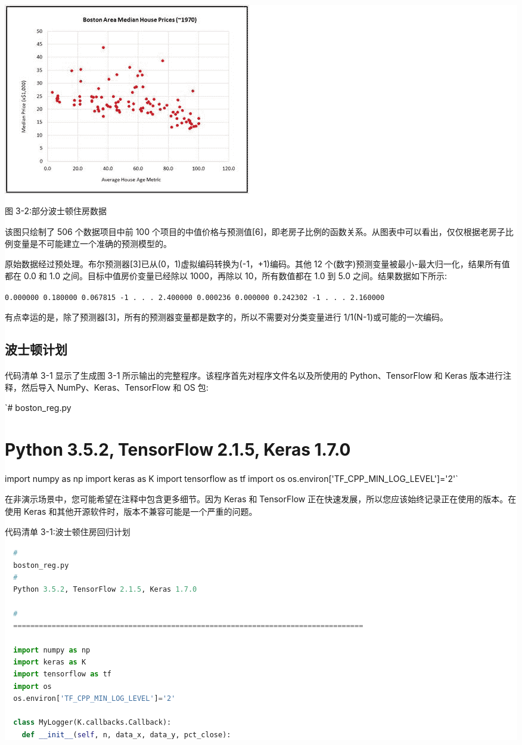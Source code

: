 ![](img/image025.jpg)

图 3-2:部分波士顿住房数据

该图只绘制了 506 个数据项目中前 100 个项目的中值价格与预测值[6]，即老房子比例的函数关系。从图表中可以看出，仅仅根据老房子比例变量是不可能建立一个准确的预测模型的。

原始数据经过预处理。布尔预测器[3]已从(0，1)虚拟编码转换为(-1，+1)编码。其他 12 个(数字)预测变量被最小-最大归一化，结果所有值都在 0.0 和 1.0 之间。目标中值房价变量已经除以 1000，再除以 10，所有数值都在 1.0 到 5.0 之间。结果数据如下所示:

`0.000000 0.180000 0.067815 -1 . . . 2.400000
0.000236 0.000000 0.242302 -1 . . . 2.160000`

有点幸运的是，除了预测器[3]，所有的预测器变量都是数字的，所以不需要对分类变量进行 1/1(N-1)或可能的一次编码。

## 波士顿计划

代码清单 3-1 显示了生成图 3-1 所示输出的完整程序。该程序首先对程序文件名以及所使用的 Python、TensorFlow 和 Keras 版本进行注释，然后导入 NumPy、Keras、TensorFlow 和 OS 包:

`# boston_reg.py
# Python 3.5.2, TensorFlow 2.1.5, Keras 1.7.0
import numpy as np
import keras as K
import tensorflow as tf
import os
os.environ['TF_CPP_MIN_LOG_LEVEL']='2'`

在非演示场景中，您可能希望在注释中包含更多细节。因为 Keras 和 TensorFlow 正在快速发展，所以您应该始终记录正在使用的版本。在使用 Keras 和其他开源软件时，版本不兼容可能是一个严重的问题。

代码清单 3-1:波士顿住房回归计划

```py
  #
  boston_reg.py
  #
  Python 3.5.2, TensorFlow 2.1.5, Keras 1.7.0

  #
  ==================================================================================

  import numpy as np
  import keras as K
  import tensorflow as tf
  import os
  os.environ['TF_CPP_MIN_LOG_LEVEL']='2'

  class MyLogger(K.callbacks.Callback):
    def __init__(self, n, data_x, data_y, pct_close):
```